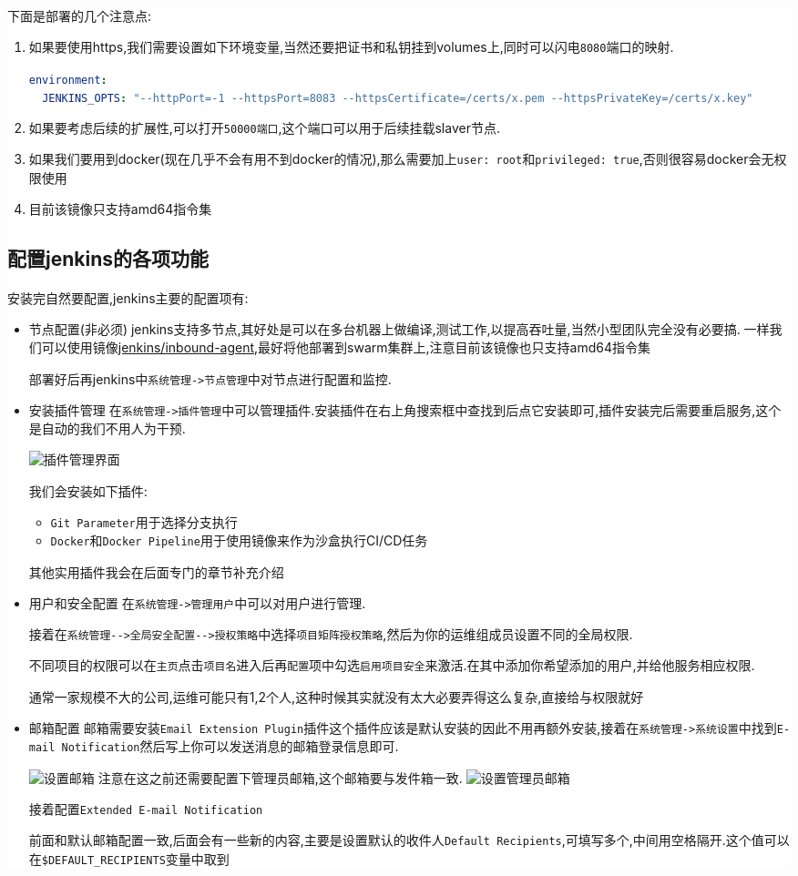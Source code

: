 下面是部署的几个注意点:

1. 如果要使用https,我们需要设置如下环境变量,当然还要把证书和私钥挂到volumes上,同时可以闪电`8080`端口的映射.

    ```yaml
    environment: 
      JENKINS_OPTS: "--httpPort=-1 --httpsPort=8083 --httpsCertificate=/certs/x.pem --httpsPrivateKey=/certs/x.key"
    ```

2. 如果要考虑后续的扩展性,可以打开`50000端口`,这个端口可以用于后续挂载slaver节点.
3. 如果我们要用到docker(现在几乎不会有用不到docker的情况),那么需要加上`user: root`和`privileged: true`,否则很容易docker会无权限使用
4. 目前该镜像只支持amd64指令集

## 配置jenkins的各项功能

安装完自然要配置,jenkins主要的配置项有:

+ 节点配置(非必须)
    jenkins支持多节点,其好处是可以在多台机器上做编译,测试工作,以提高吞吐量,当然小型团队完全没有必要搞.
    一样我们可以使用镜像[jenkins/inbound-agent](https://hub.docker.com/r/jenkins/inbound-agent/),最好将他部署到swarm集群上,注意目前该镜像也只支持amd64指令集

    部署好后再jenkins中`系统管理->节点管理`中对节点进行配置和监控.

+ 安装插件管理
    在`系统管理->插件管理`中可以管理插件.安装插件在右上角搜索框中查找到后点它安装即可,插件安装完后需要重启服务,这个是自动的我们不用人为干预.

    ![插件管理界面]({{site.url}}/img/in-post/jenkins/jenkins-插件管理.PNG)

    我们会安装如下插件:
    + `Git Parameter`用于选择分支执行
    + `Docker`和`Docker Pipeline`用于使用镜像来作为沙盒执行CI/CD任务

    其他实用插件我会在后面专门的章节补充介绍

+ 用户和安全配置
    在`系统管理->管理用户`中可以对用户进行管理.

    接着在`系统管理-->全局安全配置-->授权策略`中选择`项目矩阵授权策略`,然后为你的运维组成员设置不同的全局权限.

    不同项目的权限可以在`主页`点击`项目名`进入后再`配置`项中勾选`启用项目安全`来激活.在其中添加你希望添加的用户,并给他服务相应权限.

    通常一家规模不大的公司,运维可能只有1,2个人,这种时候其实就没有太大必要弄得这么复杂,直接给与权限就好

+ 邮箱配置
    邮箱需要安装`Email Extension Plugin`插件这个插件应该是默认安装的因此不用再额外安装,接着在`系统管理->系统设置`中找到`E-mail Notification`然后写上你可以发送消息的邮箱登录信息即可.

    ![设置邮箱]({{site.url}}/img/in-post/jenkins/emailconf1.png)
    注意在这之前还需要配置下管理员邮箱,这个邮箱要与发件箱一致.
    ![设置管理员邮箱]({{site.url}}/img/in-post/jenkins/emailconf2.png)

    接着配置`Extended E-mail Notification`

    前面和默认邮箱配置一致,后面会有一些新的内容,主要是设置默认的收件人`Default Recipients`,可填写多个,中间用空格隔开.这个值可以在`$DEFAULT_RECIPIENTS`变量中取到
